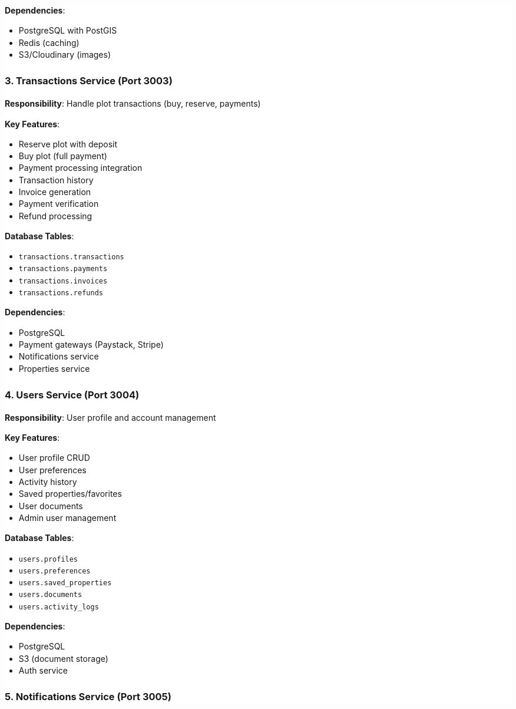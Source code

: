 **Dependencies**:
- PostgreSQL with PostGIS
- Redis (caching)
- S3/Cloudinary (images)

### 3. Transactions Service (Port 3003)

**Responsibility**: Handle plot transactions (buy, reserve, payments)

**Key Features**:
- Reserve plot with deposit
- Buy plot (full payment)
- Payment processing integration
- Transaction history
- Invoice generation
- Payment verification
- Refund processing

**Database Tables**:
- `transactions.transactions`
- `transactions.payments`
- `transactions.invoices`
- `transactions.refunds`

**Dependencies**:
- PostgreSQL
- Payment gateways (Paystack, Stripe)
- Notifications service
- Properties service

### 4. Users Service (Port 3004)

**Responsibility**: User profile and account management

**Key Features**:
- User profile CRUD
- User preferences
- Activity history
- Saved properties/favorites
- User documents
- Admin user management

**Database Tables**:
- `users.profiles`
- `users.preferences`
- `users.saved_properties`
- `users.documents`
- `users.activity_logs`

**Dependencies**:
- PostgreSQL
- S3 (document storage)
- Auth service

### 5. Notifications Service (Port 3005)
